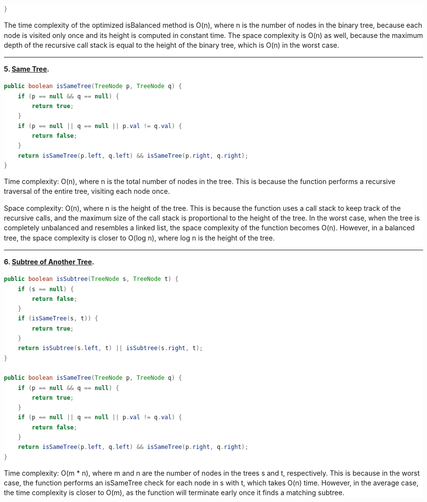 ```java
}
```

The time complexity of the optimized isBalanced method is O(n), where n is the number of nodes in the binary tree, because each node is visited only once and its height is computed in constant time. The space complexity is O(n) as well, because the maximum depth of the recursive call stack is equal to the height of the binary tree, which is O(n) in the worst case.

---

**5. [Same Tree](https://leetcode.com/problems/same-tree/).**
```java
public boolean isSameTree(TreeNode p, TreeNode q) {
    if (p == null && q == null) {
        return true;
    }
    if (p == null || q == null || p.val != q.val) {
        return false;
    }
    return isSameTree(p.left, q.left) && isSameTree(p.right, q.right);
}
```
Time complexity:  O(n), where n is the total number of nodes in the tree. This is because the function performs a recursive traversal of the entire tree, visiting each node once.

Space complexity: O(n), where n is the height of the tree. This is because the function uses a call stack to keep track of the recursive calls, and the maximum size of the call stack is proportional to the height of the tree. In the worst case, when the tree is completely unbalanced and resembles a linked list, the space complexity of the function becomes O(n). However, in a balanced tree, the space complexity is closer to O(log n), where log n is the height of the tree.

--- 

**6. [Subtree of Another Tree](https://leetcode.com/problems/subtree-of-another-tree/).**
```java
public boolean isSubtree(TreeNode s, TreeNode t) {
    if (s == null) {
        return false;
    }
    if (isSameTree(s, t)) {
        return true;
    }
    return isSubtree(s.left, t) || isSubtree(s.right, t);
}

public boolean isSameTree(TreeNode p, TreeNode q) {
    if (p == null && q == null) {
        return true;
    }
    if (p == null || q == null || p.val != q.val) {
        return false;
    }
    return isSameTree(p.left, q.left) && isSameTree(p.right, q.right);
}
```
Time complexity:  O(m * n), where m and n are the number of nodes in the trees s and t, respectively. This is because in the worst case, the function performs an isSameTree check for each node in s with t, which takes O(n) time. However, in the average case, the time complexity is closer to O(m), as the function will terminate early once it finds a matching subtree.
